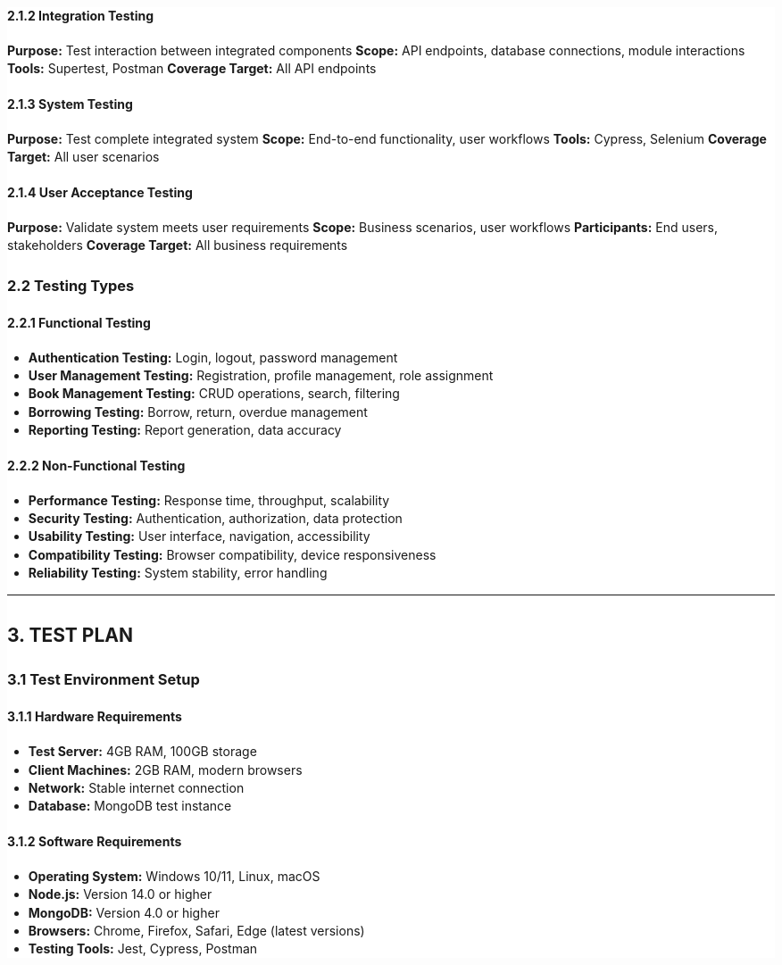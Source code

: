 #### 2.1.2 Integration Testing
**Purpose:** Test interaction between integrated components
**Scope:** API endpoints, database connections, module interactions
**Tools:** Supertest, Postman
**Coverage Target:** All API endpoints

#### 2.1.3 System Testing
**Purpose:** Test complete integrated system
**Scope:** End-to-end functionality, user workflows
**Tools:** Cypress, Selenium
**Coverage Target:** All user scenarios

#### 2.1.4 User Acceptance Testing
**Purpose:** Validate system meets user requirements
**Scope:** Business scenarios, user workflows
**Participants:** End users, stakeholders
**Coverage Target:** All business requirements

### 2.2 Testing Types

#### 2.2.1 Functional Testing
- **Authentication Testing:** Login, logout, password management
- **User Management Testing:** Registration, profile management, role assignment
- **Book Management Testing:** CRUD operations, search, filtering
- **Borrowing Testing:** Borrow, return, overdue management
- **Reporting Testing:** Report generation, data accuracy

#### 2.2.2 Non-Functional Testing
- **Performance Testing:** Response time, throughput, scalability
- **Security Testing:** Authentication, authorization, data protection
- **Usability Testing:** User interface, navigation, accessibility
- **Compatibility Testing:** Browser compatibility, device responsiveness
- **Reliability Testing:** System stability, error handling

---

## 3. TEST PLAN

### 3.1 Test Environment Setup

#### 3.1.1 Hardware Requirements
- **Test Server:** 4GB RAM, 100GB storage
- **Client Machines:** 2GB RAM, modern browsers
- **Network:** Stable internet connection
- **Database:** MongoDB test instance

#### 3.1.2 Software Requirements
- **Operating System:** Windows 10/11, Linux, macOS
- **Node.js:** Version 14.0 or higher
- **MongoDB:** Version 4.0 or higher
- **Browsers:** Chrome, Firefox, Safari, Edge (latest versions)
- **Testing Tools:** Jest, Cypress, Postman
